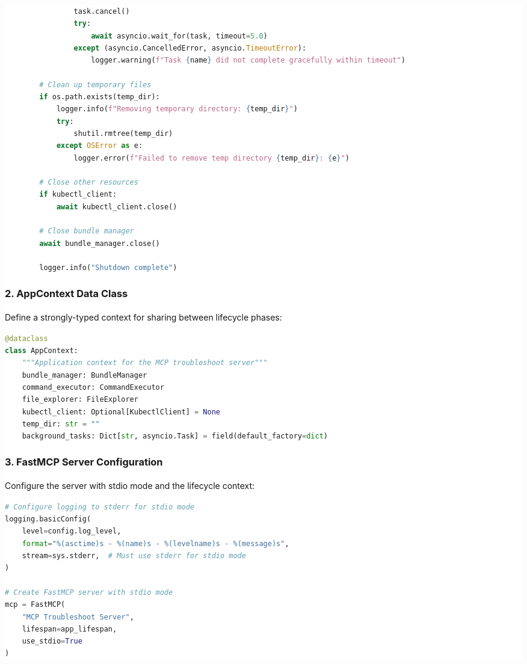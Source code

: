 ```python
                task.cancel()
                try:
                    await asyncio.wait_for(task, timeout=5.0)
                except (asyncio.CancelledError, asyncio.TimeoutError):
                    logger.warning(f"Task {name} did not complete gracefully within timeout")
        
        # Clean up temporary files
        if os.path.exists(temp_dir):
            logger.info(f"Removing temporary directory: {temp_dir}")
            try:
                shutil.rmtree(temp_dir)
            except OSError as e:
                logger.error(f"Failed to remove temp directory {temp_dir}: {e}")
        
        # Close other resources
        if kubectl_client:
            await kubectl_client.close()
        
        # Close bundle manager
        await bundle_manager.close()
        
        logger.info("Shutdown complete")
```

### 2. AppContext Data Class

Define a strongly-typed context for sharing between lifecycle phases:

```python
@dataclass
class AppContext:
    """Application context for the MCP troubleshoot server"""
    bundle_manager: BundleManager
    command_executor: CommandExecutor
    file_explorer: FileExplorer
    kubectl_client: Optional[KubectlClient] = None
    temp_dir: str = ""
    background_tasks: Dict[str, asyncio.Task] = field(default_factory=dict)
```

### 3. FastMCP Server Configuration

Configure the server with stdio mode and the lifecycle context:

```python
# Configure logging to stderr for stdio mode
logging.basicConfig(
    level=config.log_level,
    format="%(asctime)s - %(name)s - %(levelname)s - %(message)s",
    stream=sys.stderr,  # Must use stderr for stdio mode
)

# Create FastMCP server with stdio mode
mcp = FastMCP(
    "MCP Troubleshoot Server",
    lifespan=app_lifespan,
    use_stdio=True
)
```
